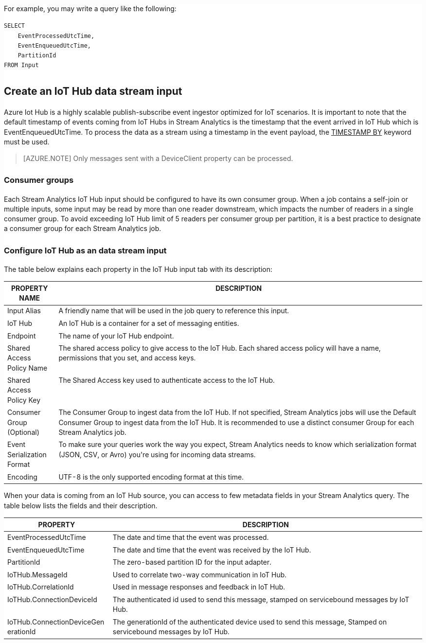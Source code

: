 For example, you may write a query like the following:

````
SELECT
	EventProcessedUtcTime,
	EventEnqueuedUtcTime,
	PartitionId
FROM Input
````

## Create an IoT Hub data stream input

Azure Iot Hub is a highly scalable publish-subscribe event ingestor optimized for IoT scenarios.
It is important to note that the default timestamp of events coming from IoT Hubs in Stream Analytics is the timestamp that the event arrived in IoT Hub which is EventEnqueuedUtcTime. To process the data as a stream using a timestamp in the event payload, the [TIMESTAMP BY](https://msdn.microsoft.com/library/azure/dn834998.aspx) keyword must be used.

> [AZURE.NOTE] Only messages sent with a DeviceClient property can be processed.

### Consumer groups

Each Stream Analytics IoT Hub input should be configured to have its own consumer group. When a job contains a self-join or multiple inputs, some input may be read by more than one reader downstream, which impacts the number of readers in a single consumer group. To avoid exceeding IoT Hub limit of 5 readers per consumer group per partition, it is a best practice to designate a consumer group for each Stream Analytics job.

### Configure IoT Hub as an data stream input

The table below explains each property in the IoT Hub input tab with its description:

| PROPERTY NAME | DESCRIPTION |
|------|------|
| Input Alias | A friendly name that will be used in the job query to reference this input. |
| IoT Hub | An IoT Hub is a container for a set of messaging entities. |
| Endpoint | The name of your IoT Hub endpoint. |
| Shared Access Policy Name | The shared access policy to give access to the IoT Hub. Each shared access policy will have a name, permissions that you set, and access keys. |
| Shared Access Policy Key | The Shared Access key used to authenticate access to the IoT Hub. |
| Consumer Group (Optional) | The Consumer Group to ingest data from the IoT Hub. If not specified, Stream Analytics jobs will use the Default Consumer Group to ingest data from the IoT Hub. It is recommended to use a distinct consumer Group for each Stream Analytics job. |
| Event Serialization Format | To make sure your queries work the way you expect, Stream Analytics needs to know which serialization format (JSON, CSV, or Avro) you're using for incoming data streams. |
| Encoding | UTF-8 is the only supported encoding format at this time. |

When your data is coming from an IoT Hub source, you can access to few metadata fields in your Stream Analytics query. The table below lists the fields and their description.

| PROPERTY | DESCRIPTION |
|------|------|
| EventProcessedUtcTime | The date and time that the event was processed. |
| EventEnqueuedUtcTime | The date and time that the event was received by the IoT Hub. |
| PartitionId | The zero-based partition ID for the input adapter. |
| IoTHub.MessageId | Used to correlate two-way communication in IoT Hub. |
| IoTHub.CorrelationId | Used in message responses and feedback in IoT Hub. |
| IoTHub.ConnectionDeviceId | The authenticated id used to send this message, stamped on servicebound messages by IoT Hub. |
| IoTHub.ConnectionDeviceGenerationId | The generationId of the authenticated device used to send this message, Stamped on servicebound messages by IoT Hub. |

[stream.analytics.developer.guide]: ../stream-analytics-developer-guide.md
[stream.analytics.scale.jobs]: stream-analytics-scale-jobs.md
[stream.analytics.introduction]: stream-analytics-introduction.md
[stream.analytics.get.started]: stream-analytics-get-started.md
[stream.analytics.query.language.reference]: http://go.microsoft.com/fwlink/?LinkID=513299
[stream.analytics.rest.api.reference]: http://go.microsoft.com/fwlink/?LinkId=517301